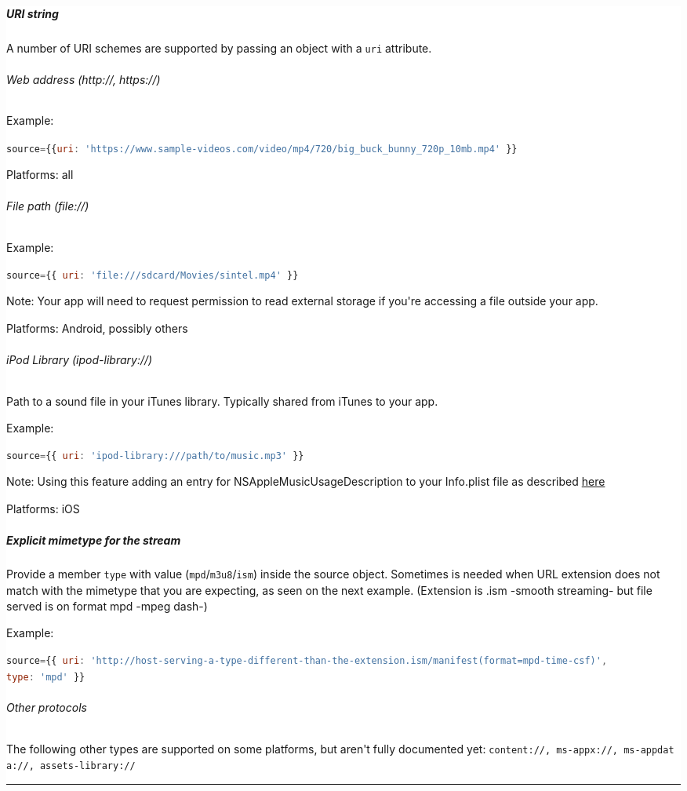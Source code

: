 ##### URI string

A number of URI schemes are supported by passing an object with a `uri` attribute.

###### Web address (http://, https://)

Example:
```jsx
source={{uri: 'https://www.sample-videos.com/video/mp4/720/big_buck_bunny_720p_10mb.mp4' }}
```

Platforms: all

###### File path (file://)

Example:
```jsx
source={{ uri: 'file:///sdcard/Movies/sintel.mp4' }}
```

Note: Your app will need to request permission to read external storage if you're accessing a file outside your app.

Platforms: Android, possibly others

###### iPod Library (ipod-library://)

Path to a sound file in your iTunes library. Typically shared from iTunes to your app.

Example:
```jsx
source={{ uri: 'ipod-library:///path/to/music.mp3' }}
```

Note: Using this feature adding an entry for NSAppleMusicUsageDescription to your Info.plist file as described [here](https://developer.apple.com/library/archive/documentation/General/Reference/InfoPlistKeyReference/Articles/CocoaKeys.html)

Platforms: iOS

##### Explicit mimetype for the stream

Provide a member `type` with value (`mpd`/`m3u8`/`ism`) inside the source object.
Sometimes is needed when URL extension does not match with the mimetype that you are expecting, as seen on the next example. (Extension is .ism -smooth streaming- but file served is on format mpd -mpeg dash-)

Example:
```jsx
source={{ uri: 'http://host-serving-a-type-different-than-the-extension.ism/manifest(format=mpd-time-csf)',
type: 'mpd' }}
```

###### Other protocols

The following other types are supported on some platforms, but aren't fully documented yet:
`content://, ms-appx://, ms-appdata://, assets-library://`


---
